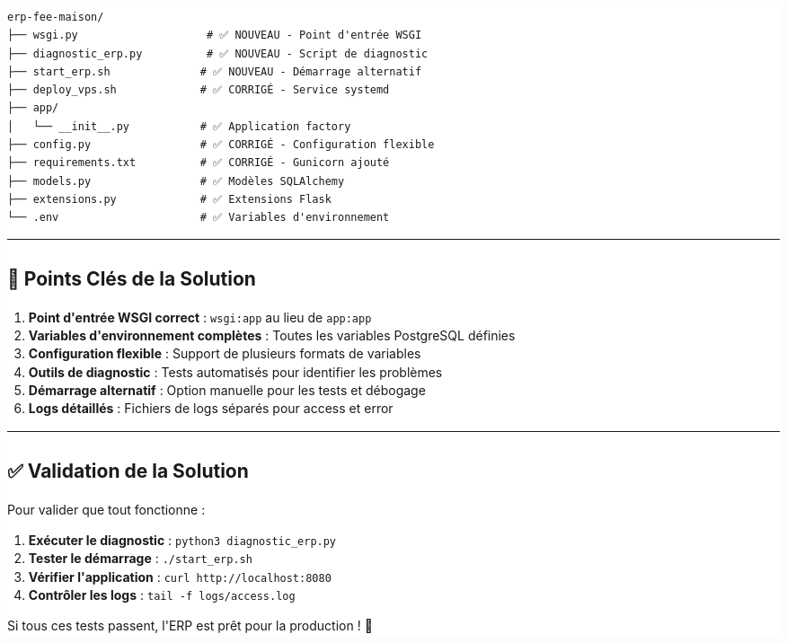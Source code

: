 ```
erp-fee-maison/
├── wsgi.py                    # ✅ NOUVEAU - Point d'entrée WSGI
├── diagnostic_erp.py          # ✅ NOUVEAU - Script de diagnostic
├── start_erp.sh              # ✅ NOUVEAU - Démarrage alternatif
├── deploy_vps.sh             # ✅ CORRIGÉ - Service systemd
├── app/
│   └── __init__.py           # ✅ Application factory
├── config.py                 # ✅ CORRIGÉ - Configuration flexible
├── requirements.txt          # ✅ CORRIGÉ - Gunicorn ajouté
├── models.py                 # ✅ Modèles SQLAlchemy
├── extensions.py             # ✅ Extensions Flask
└── .env                      # ✅ Variables d'environnement
```

---

## 🎯 Points Clés de la Solution

1. **Point d'entrée WSGI correct** : `wsgi:app` au lieu de `app:app`
2. **Variables d'environnement complètes** : Toutes les variables PostgreSQL définies
3. **Configuration flexible** : Support de plusieurs formats de variables
4. **Outils de diagnostic** : Tests automatisés pour identifier les problèmes
5. **Démarrage alternatif** : Option manuelle pour les tests et débogage
6. **Logs détaillés** : Fichiers de logs séparés pour access et error

---

## ✅ Validation de la Solution

Pour valider que tout fonctionne :

1. **Exécuter le diagnostic** : `python3 diagnostic_erp.py`
2. **Tester le démarrage** : `./start_erp.sh`
3. **Vérifier l'application** : `curl http://localhost:8080`
4. **Contrôler les logs** : `tail -f logs/access.log`

Si tous ces tests passent, l'ERP est prêt pour la production ! 🚀 